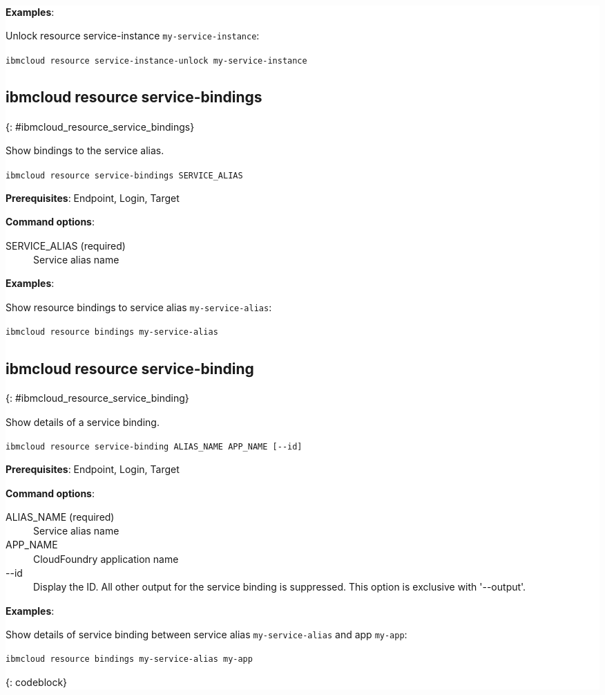 <strong>Examples</strong>:

Unlock resource service-instance `my-service-instance`:
```
ibmcloud resource service-instance-unlock my-service-instance
```

## ibmcloud resource service-bindings
{: #ibmcloud_resource_service_bindings}

Show bindings to the service alias.
```
ibmcloud resource service-bindings SERVICE_ALIAS
```

<strong>Prerequisites</strong>: Endpoint, Login, Target

<strong>Command options</strong>:
<dl>
  <dt>SERVICE_ALIAS (required)</dt>
  <dd>Service alias name</dd>
</dl>

<strong>Examples</strong>:

Show resource bindings to service alias `my-service-alias`:
```
ibmcloud resource bindings my-service-alias
```

## ibmcloud resource service-binding
{: #ibmcloud_resource_service_binding}

Show details of a service binding.
```
ibmcloud resource service-binding ALIAS_NAME APP_NAME [--id]
```

<strong>Prerequisites</strong>: Endpoint, Login, Target

<strong>Command options</strong>:
<dl>
  <dt>ALIAS_NAME (required)</dt>
  <dd>Service alias name</dd>
  <dt>APP_NAME</dt>
  <dd>CloudFoundry application name</dd>
  <dt>--id</dt>
  <dd>Display the ID. All other output for the service binding is suppressed. This option is exclusive with '--output'.</dd>
</dl>

<strong>Examples</strong>:

Show details of service binding between service alias `my-service-alias` and app `my-app`:
```
ibmcloud resource bindings my-service-alias my-app
```
{: codeblock}
